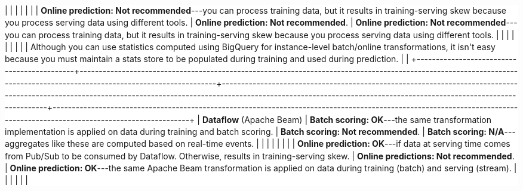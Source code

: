 |                                            |                                                                                                                                                                         |                                                                                                                                                                                                                             |                                                                                                                                                                         |
|                                            | **Online prediction: Not recommended**---you can process training data, but it results in training-serving skew because you process serving data using different tools. | **Online prediction: Not recommended**.                                                                                                                                                                                     | **Online prediction: Not recommended**---you can process training data, but it results in training-serving skew because you process serving data using different tools. |
|                                            |                                                                                                                                                                         |                                                                                                                                                                                                                             |                                                                                                                                                                         |
|                                            |                                                                                                                                                                         | Although you can use statistics computed using BigQuery for instance-level batch/online transformations, it isn\'t easy because you must maintain a stats store to be populated during training and used during prediction. |                                                                                                                                                                         |
+--------------------------------------------+-------------------------------------------------------------------------------------------------------------------------------------------------------------------------+-----------------------------------------------------------------------------------------------------------------------------------------------------------------------------------------------------------------------------+-------------------------------------------------------------------------------------------------------------------------------------------------------------------------+
| **Dataflow** (Apache Beam)                 | **Batch scoring: OK**---the same transformation implementation is applied on data during training and batch scoring.                                                    | **Batch scoring: Not recommended**.                                                                                                                                                                                         | **Batch scoring: N/A**---aggregates like these are computed based on real-time events.                                                                                  |
|                                            |                                                                                                                                                                         |                                                                                                                                                                                                                             |                                                                                                                                                                         |
|                                            | **Online prediction: OK**---if data at serving time comes from Pub/Sub to be consumed by Dataflow. Otherwise, results in training-serving skew.                         | **Online predictions: Not recommended**.                                                                                                                                                                                    | **Online prediction: OK**---the same Apache Beam transformation is applied on data during training (batch) and serving (stream).                                        |
|                                            |                                                                                                                                                                         |                                                                                                                                                                                                                             |                                                                                                                                                                         |